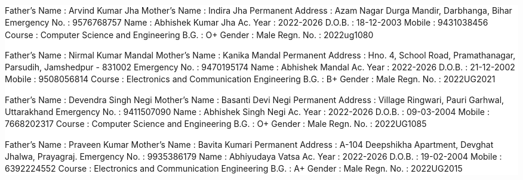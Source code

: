 Father’s Name : Arvind Kumar Jha
Mother’s Name : Indira Jha
Permanent Address : Azam Nagar Durga Mandir, Darbhanga, Bihar
Emergency No. : 9576768757
Name : Abhishek Kumar Jha
Ac. Year : 2022-2026
D.O.B. : 18-12-2003
Mobile : 9431038456
Course : Computer Science and Engineering
B.G. : 
O+
Gender : Male
Regn. No. : 2022ug1080


Father’s Name : Nirmal Kumar Mandal
Mother’s Name : Kanika Mandal
Permanent Address : Hno. 4, School Road, Pramathanagar, Parsudih,
Jamshedpur - 831002
Emergency No. : 9470195174
Name : Abhishek Mandal
Ac. Year : 2022-2026
D.O.B. : 21-12-2002
Mobile : 9508056814
Course : Electronics and Communication
Engineering
B.G. : 
B+
Gender : Male
Regn. No. : 2022UG2021

Father’s Name : Devendra Singh Negi
Mother’s Name : Basanti Devi Negi
Permanent Address : Village Ringwari, Pauri Garhwal, Uttarakhand
Emergency No. : 9411507090
Name : Abhishek Singh Negi
Ac. Year : 2022-2026
D.O.B. : 09-03-2004
Mobile : 7668202317
Course : Computer Science and Engineering
B.G. : 
O+
Gender : Male
Regn. No. : 2022UG1085

Father’s Name : Praveen Kumar
Mother’s Name : Bavita Kumari
Permanent Address : A-104 Deepshikha Apartment, Devghat Jhalwa,
Prayagraj.
Emergency No. : 9935386179
Name : Abhiyudaya Vatsa
Ac. Year : 2022-2026
D.O.B. : 19-02-2004
Mobile : 6392224552
Course : Electronics and Communication
Engineering
B.G. : 
A+
Gender : Male
Regn. No. : 2022UG2015
